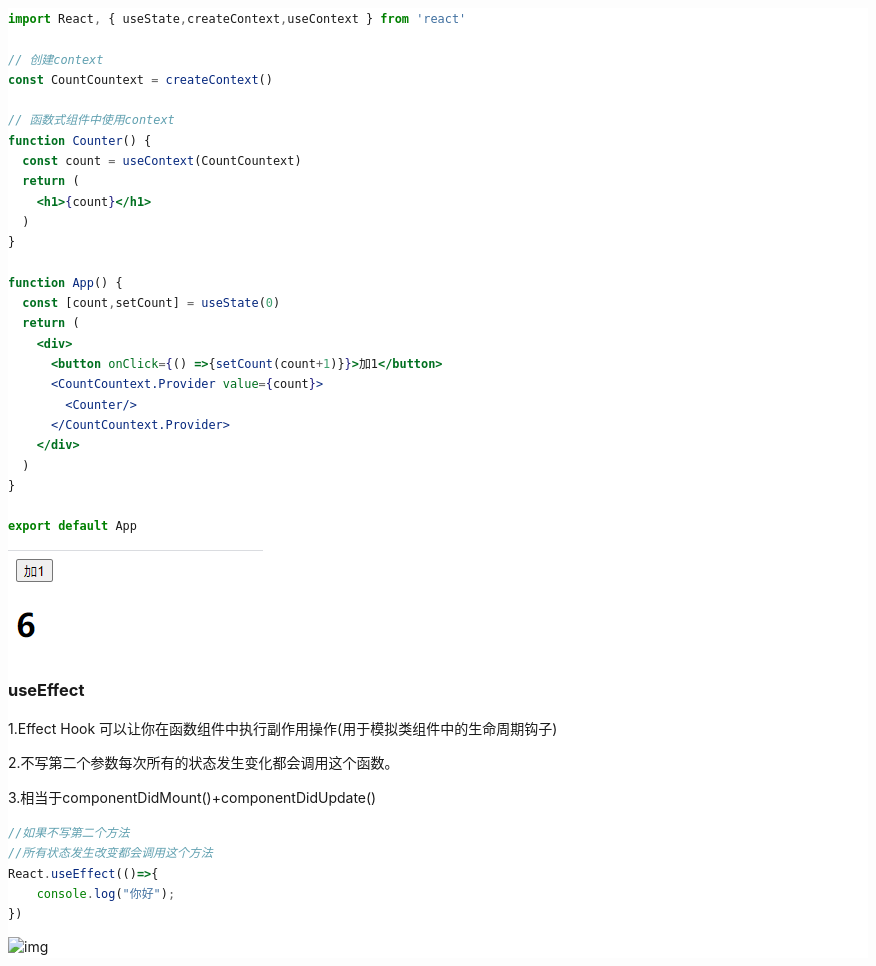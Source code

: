```jsx
import React, { useState,createContext,useContext } from 'react'

// 创建context
const CountCountext = createContext()

// 函数式组件中使用context
function Counter() {
  const count = useContext(CountCountext)
  return (
    <h1>{count}</h1>
  )
}

function App() {
  const [count,setCount] = useState(0)
  return (
    <div>
      <button onClick={() =>{setCount(count+1)}}>加1</button>
      <CountCountext.Provider value={count}>
        <Counter/>
      </CountCountext.Provider>
    </div>
  )
}

export default App
```

![image-20210224151647628](./assets/image-20210224151647628.png)

### useEffect

1.Effect Hook 可以让你在函数组件中执行副作用操作(用于模拟类组件中的生命周期钩子)

2.不写第二个参数每次所有的状态发生变化都会调用这个函数。

3.相当于componentDidMount()+componentDidUpdate()

```js
//如果不写第二个方法
//所有状态发生改变都会调用这个方法
React.useEffect(()=>{
    console.log("你好");
})
```

![img](https://xiaobin3.gitee.io/docs/assets/img/96.b4ca0289.gif)
